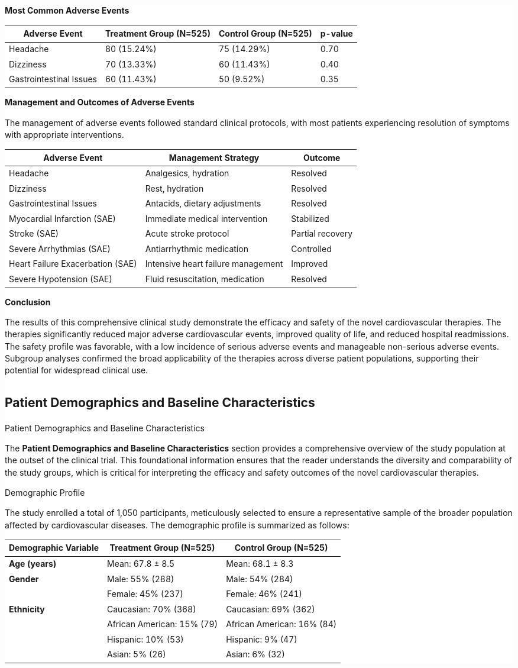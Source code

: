 **Most Common Adverse Events**

| Adverse Event          | Treatment Group (N=525) | Control Group (N=525) | p-value |
|------------------------|-------------------------|-----------------------|---------|
| Headache               | 80 (15.24%)             | 75 (14.29%)           | 0.70    |
| Dizziness              | 70 (13.33%)             | 60 (11.43%)           | 0.40    |
| Gastrointestinal Issues| 60 (11.43%)             | 50 (9.52%)            | 0.35    |

**Management and Outcomes of Adverse Events**

The management of adverse events followed standard clinical protocols, with most patients experiencing resolution of symptoms with appropriate interventions.

| Adverse Event                | Management Strategy                | Outcome         |
|------------------------------|------------------------------------|-----------------|
| Headache                     | Analgesics, hydration              | Resolved        |
| Dizziness                    | Rest, hydration                    | Resolved        |
| Gastrointestinal Issues      | Antacids, dietary adjustments      | Resolved        |
| Myocardial Infarction (SAE)  | Immediate medical intervention     | Stabilized      |
| Stroke (SAE)                 | Acute stroke protocol              | Partial recovery|
| Severe Arrhythmias (SAE)     | Antiarrhythmic medication          | Controlled      |
| Heart Failure Exacerbation (SAE)| Intensive heart failure management | Improved        |
| Severe Hypotension (SAE)     | Fluid resuscitation, medication    | Resolved        |

**Conclusion**

The results of this comprehensive clinical study demonstrate the efficacy and safety of the novel cardiovascular therapies. The therapies significantly reduced major adverse cardiovascular events, improved quality of life, and reduced hospital readmissions. The safety profile was favorable, with a low incidence of serious adverse events and manageable non-serious adverse events. Subgroup analyses confirmed the broad applicability of the therapies across diverse patient populations, supporting their potential for widespread clinical use.
## Patient Demographics and Baseline Characteristics
Patient Demographics and Baseline Characteristics

The **Patient Demographics and Baseline Characteristics** section provides a comprehensive overview of the study population at the outset of the clinical trial. This foundational information ensures that the reader understands the diversity and comparability of the study groups, which is critical for interpreting the efficacy and safety outcomes of the novel cardiovascular therapies.

Demographic Profile

The study enrolled a total of 1,050 participants, meticulously selected to ensure a representative sample of the broader population affected by cardiovascular diseases. The demographic profile is summarized as follows:

| Demographic Variable | Treatment Group (N=525) | Control Group (N=525) |
|----------------------|--------------------------|------------------------|
| **Age (years)**      | Mean: 67.8 ± 8.5         | Mean: 68.1 ± 8.3       |
| **Gender**           | Male: 55% (288)          | Male: 54% (284)        |
|                      | Female: 45% (237)        | Female: 46% (241)      |
| **Ethnicity**        | Caucasian: 70% (368)     | Caucasian: 69% (362)   |
|                      | African American: 15% (79)| African American: 16% (84) |
|                      | Hispanic: 10% (53)       | Hispanic: 9% (47)      |
|                      | Asian: 5% (26)           | Asian: 6% (32)         |